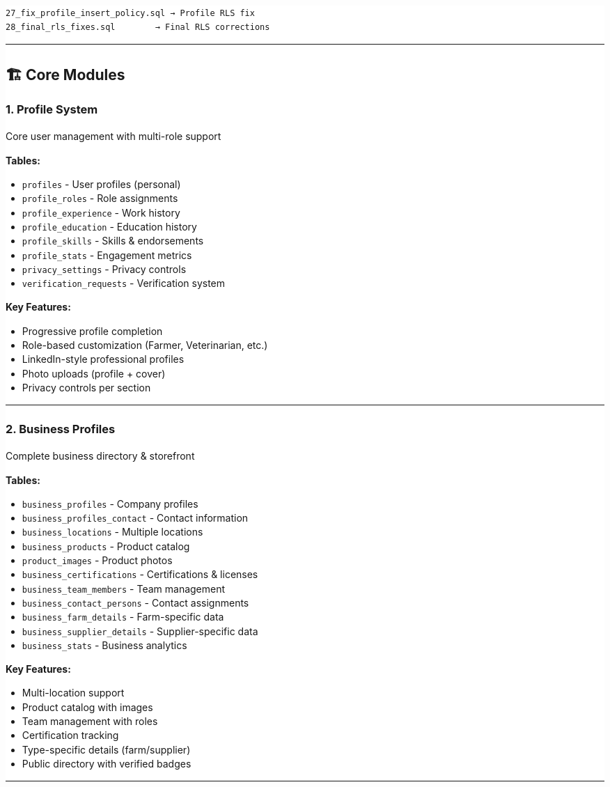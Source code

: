 ```
27_fix_profile_insert_policy.sql → Profile RLS fix
28_final_rls_fixes.sql        → Final RLS corrections
```

---

## 🏗️ Core Modules

### 1. **Profile System**
Core user management with multi-role support

**Tables:**
- `profiles` - User profiles (personal)
- `profile_roles` - Role assignments
- `profile_experience` - Work history
- `profile_education` - Education history
- `profile_skills` - Skills & endorsements
- `profile_stats` - Engagement metrics
- `privacy_settings` - Privacy controls
- `verification_requests` - Verification system

**Key Features:**
- Progressive profile completion
- Role-based customization (Farmer, Veterinarian, etc.)
- LinkedIn-style professional profiles
- Photo uploads (profile + cover)
- Privacy controls per section

---

### 2. **Business Profiles**
Complete business directory & storefront

**Tables:**
- `business_profiles` - Company profiles
- `business_profiles_contact` - Contact information
- `business_locations` - Multiple locations
- `business_products` - Product catalog
- `product_images` - Product photos
- `business_certifications` - Certifications & licenses
- `business_team_members` - Team management
- `business_contact_persons` - Contact assignments
- `business_farm_details` - Farm-specific data
- `business_supplier_details` - Supplier-specific data
- `business_stats` - Business analytics

**Key Features:**
- Multi-location support
- Product catalog with images
- Team management with roles
- Certification tracking
- Type-specific details (farm/supplier)
- Public directory with verified badges

---